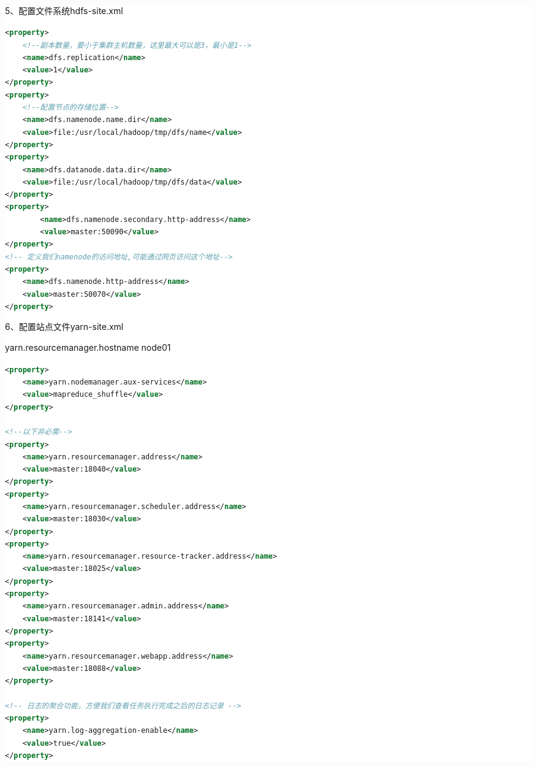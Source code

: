 5、配置文件系统hdfs-site.xml

```xml
<property>
    <!--副本数量，要小于集群主机数量，这里最大可以是3，最小是1-->
    <name>dfs.replication</name>
    <value>1</value>
</property>
<property>
    <!--配置节点的存储位置-->
	<name>dfs.namenode.name.dir</name>
    <value>file:/usr/local/hadoop/tmp/dfs/name</value>
</property>
<property>
	<name>dfs.datanode.data.dir</name>
    <value>file:/usr/local/hadoop/tmp/dfs/data</value>
</property>
<property>
		<name>dfs.namenode.secondary.http-address</name>
		<value>master:50090</value>
</property>
<!-- 定义我们namenode的访问地址,可能通过网页访问这个地址-->
<property>
	<name>dfs.namenode.http-address</name>
	<value>master:50070</value>
</property>
```

6、配置站点文件yarn-site.xml

yarn.resourcemanager.hostname node01

```xml
<property>
	<name>yarn.nodemanager.aux-services</name>
	<value>mapreduce_shuffle</value>
</property>

<!--以下非必需-->
<property>
	<name>yarn.resourcemanager.address</name>
	<value>master:18040</value>
</property>
<property>
	<name>yarn.resourcemanager.scheduler.address</name>
	<value>master:18030</value>
</property>
<property>
	<name>yarn.resourcemanager.resource-tracker.address</name>
	<value>master:18025</value>
</property>
<property>
	<name>yarn.resourcemanager.admin.address</name>
	<value>master:18141</value>
</property>
<property>
	<name>yarn.resourcemanager.webapp.address</name>
	<value>master:18088</value>
</property>

<!-- 日志的聚合功能，方便我们查看任务执行完成之后的日志记录 -->
<property>
	<name>yarn.log-aggregation-enable</name>
	<value>true</value>
</property>

```